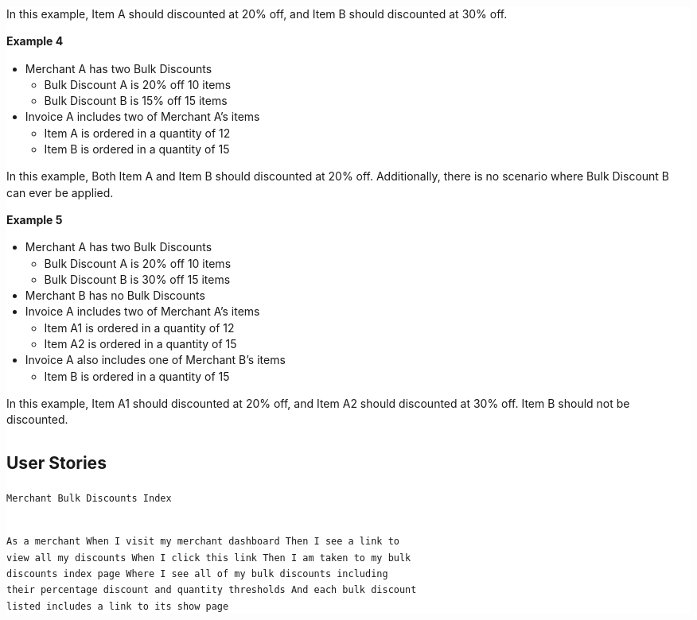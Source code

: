 <p>In this example, Item A should discounted at 20% off, and Item B should discounted at 30% off.</p>

<p><strong>Example 4</strong></p>

<ul>
  <li>Merchant A has two Bulk Discounts
    <ul>
      <li>Bulk Discount A is 20% off 10 items</li>
      <li>Bulk Discount B is 15% off 15 items</li>
    </ul>
  </li>
  <li>Invoice A includes two of Merchant A’s items
    <ul>
      <li>Item A is ordered in a quantity of 12</li>
      <li>Item B is ordered in a quantity of 15</li>
    </ul>
  </li>
</ul>

<p>In this example, Both Item A and Item B should discounted at 20% off. Additionally, there is no scenario where Bulk Discount B can ever be applied.</p>

<p><strong>Example 5</strong></p>

<ul>
  <li>Merchant A has two Bulk Discounts
    <ul>
      <li>Bulk Discount A is 20% off 10 items</li>
      <li>Bulk Discount B is 30% off 15 items</li>
    </ul>
  </li>
  <li>Merchant B has no Bulk Discounts</li>
  <li>Invoice A includes two of Merchant A’s items
    <ul>
      <li>Item A1 is ordered in a quantity of 12</li>
      <li>Item A2 is ordered in a quantity of 15</li>
    </ul>
  </li>
  <li>Invoice A also includes one of Merchant B’s items
    <ul>
      <li>Item B is ordered in a quantity of 15</li>
    </ul>
  </li>
</ul>

<p>In this example, Item A1 should discounted at 20% off, and Item A2 should discounted at 30% off. Item B should not be discounted.</p>

<h2 id="user-stories">User Stories</h2>

<div class="language-plaintext highlighter-rouge"><div class="highlight"><pre class="highlight"><code>Merchant Bulk Discounts Index

As a merchant
When I visit my merchant dashboard
Then I see a link to view all my discounts
When I click this link
Then I am taken to my bulk discounts index page
Where I see all of my bulk discounts including their
percentage discount and quantity thresholds
And each bulk discount listed includes a link to its show page
</code></pre></div></div>
